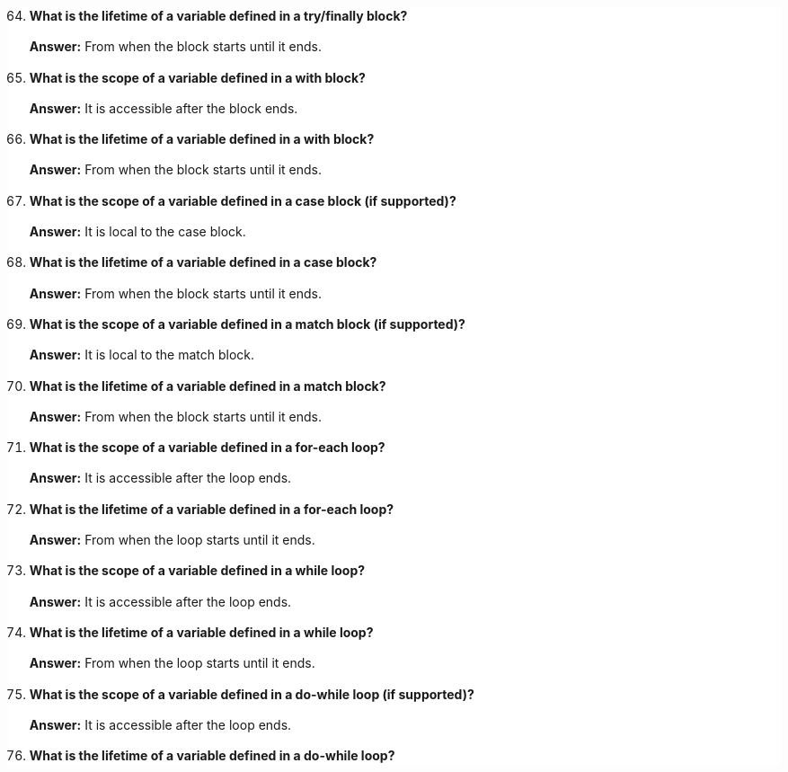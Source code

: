 64. **What is the lifetime of a variable defined in a try/finally block?**
    
    **Answer:**
    From when the block starts until it ends.

65. **What is the scope of a variable defined in a with block?**
    
    **Answer:**
    It is accessible after the block ends.

66. **What is the lifetime of a variable defined in a with block?**
    
    **Answer:**
    From when the block starts until it ends.

67. **What is the scope of a variable defined in a case block (if supported)?**
    
    **Answer:**
    It is local to the case block.

68. **What is the lifetime of a variable defined in a case block?**
    
    **Answer:**
    From when the block starts until it ends.

69. **What is the scope of a variable defined in a match block (if supported)?**
    
    **Answer:**
    It is local to the match block.

70. **What is the lifetime of a variable defined in a match block?**
    
    **Answer:**
    From when the block starts until it ends.

71. **What is the scope of a variable defined in a for-each loop?**
    
    **Answer:**
    It is accessible after the loop ends.

72. **What is the lifetime of a variable defined in a for-each loop?**
    
    **Answer:**
    From when the loop starts until it ends.

73. **What is the scope of a variable defined in a while loop?**
    
    **Answer:**
    It is accessible after the loop ends.

74. **What is the lifetime of a variable defined in a while loop?**
    
    **Answer:**
    From when the loop starts until it ends.

75. **What is the scope of a variable defined in a do-while loop (if supported)?**
    
    **Answer:**
    It is accessible after the loop ends.

76. **What is the lifetime of a variable defined in a do-while loop?**
    